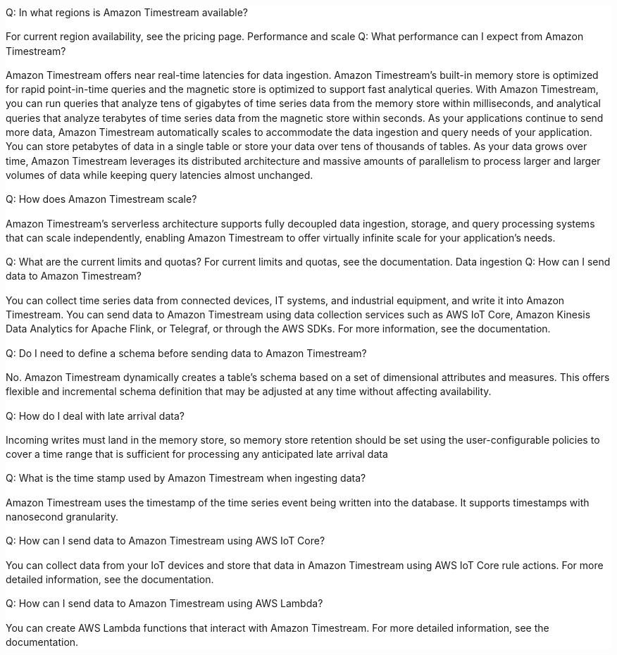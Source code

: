 Q: In what regions is Amazon Timestream available?

For current region availability, see the pricing page.
Performance and scale
Q: What performance can I expect from Amazon Timestream?

Amazon Timestream offers near real-time latencies for data ingestion. Amazon Timestream’s built-in memory store is optimized for rapid point-in-time queries and the magnetic store is optimized to support fast analytical queries. With Amazon Timestream, you can run queries that analyze tens of gigabytes of time series data from the memory store within milliseconds, and analytical queries that analyze terabytes of time series data from the magnetic store within seconds. As your applications continue to send more data, Amazon Timestream automatically scales to accommodate the data ingestion and query needs of your application. You can store petabytes of data in a single table or store your data over tens of thousands of tables. As your data grows over time, Amazon Timestream leverages its distributed architecture and massive amounts of parallelism to process larger and larger volumes of data while keeping query latencies almost unchanged.

Q: How does Amazon Timestream scale?

Amazon Timestream’s serverless architecture supports fully decoupled data ingestion, storage, and query processing systems that can scale independently, enabling Amazon Timestream to offer virtually infinite scale for your application’s needs.

Q: What are the current limits and quotas?
For current limits and quotas, see the documentation.
Data ingestion
Q: How can I send data to Amazon Timestream?

You can collect time series data from connected devices, IT systems, and industrial equipment, and write it into Amazon Timestream. You can send data to Amazon Timestream using data collection services such as AWS IoT Core, Amazon Kinesis Data Analytics for Apache Flink, or Telegraf, or through the AWS SDKs. For more information, see the documentation.

Q: Do I need to define a schema before sending data to Amazon Timestream?

No. Amazon Timestream dynamically creates a table’s schema based on a set of dimensional attributes and measures. This offers flexible and incremental schema definition that may be adjusted at any time without affecting availability.

Q: How do I deal with late arrival data?

Incoming writes must land in the memory store, so memory store retention should be set using the user-configurable policies to cover a time range that is sufficient for processing any anticipated late arrival data

Q: What is the time stamp used by Amazon Timestream when ingesting data?

Amazon Timestream uses the timestamp of the time series event being written into the database. It supports timestamps with nanosecond granularity.

Q: How can I send data to Amazon Timestream using AWS IoT Core?

You can collect data from your IoT devices and store that data in Amazon Timestream using AWS IoT Core rule actions. For more detailed information, see the documentation.

Q: How can I send data to Amazon Timestream using AWS Lambda?

You can create AWS Lambda functions that interact with Amazon Timestream. For more detailed information, see the documentation.
